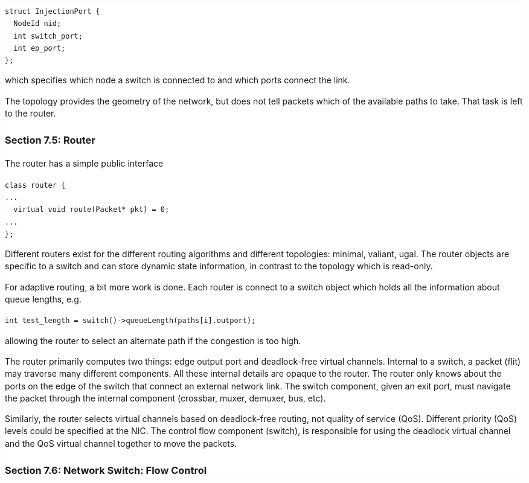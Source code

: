 ````
struct InjectionPort {
  NodeId nid;
  int switch_port;
  int ep_port;
};
````
which specifies which node a switch is connected to and which ports connect the link.

The topology provides the geometry of the network, but does not tell packets which of the available paths to take. 
That task is left to the router.


### Section 7.5: Router<a name="sec_router"></a>


The router has a simple public interface

````
class router {
...
  virtual void route(Packet* pkt) = 0;
...
};
````

Different routers exist for the different routing algorithms and different topologies: 	minimal, valiant, ugal.
The router objects are specific to a switch and can store dynamic state information,
in contrast to the topology which is read-only.

For adaptive routing, a bit more work is done.
Each router is connect to a switch object which holds all the information about queue lengths, e.g.

````
int test_length = switch()->queueLength(paths[i].outport);
````
allowing the router to select an alternate path if the congestion is too high. 

The router primarily computes two things: edge output port and deadlock-free virtual channels.
Internal to a switch, a packet (flit) may traverse many different components.
All these internal details are opaque to the router.
The router only knows about the ports on the edge of the switch that connect an external network link. 
The switch component, given an exit port, must navigate the packet through the internal component (crossbar, muxer, demuxer, bus, etc).

Similarly, the router selects virtual channels based on deadlock-free routing, not quality of service (QoS).
Different priority (QoS) levels could be specified at the NIC.
The control flow component (switch), is responsible for using the deadlock virtual channel and the QoS virtual channel together to move the packets. 



### Section 7.6: Network Switch: Flow Control<a name="sec_networkSwitch"></a>
